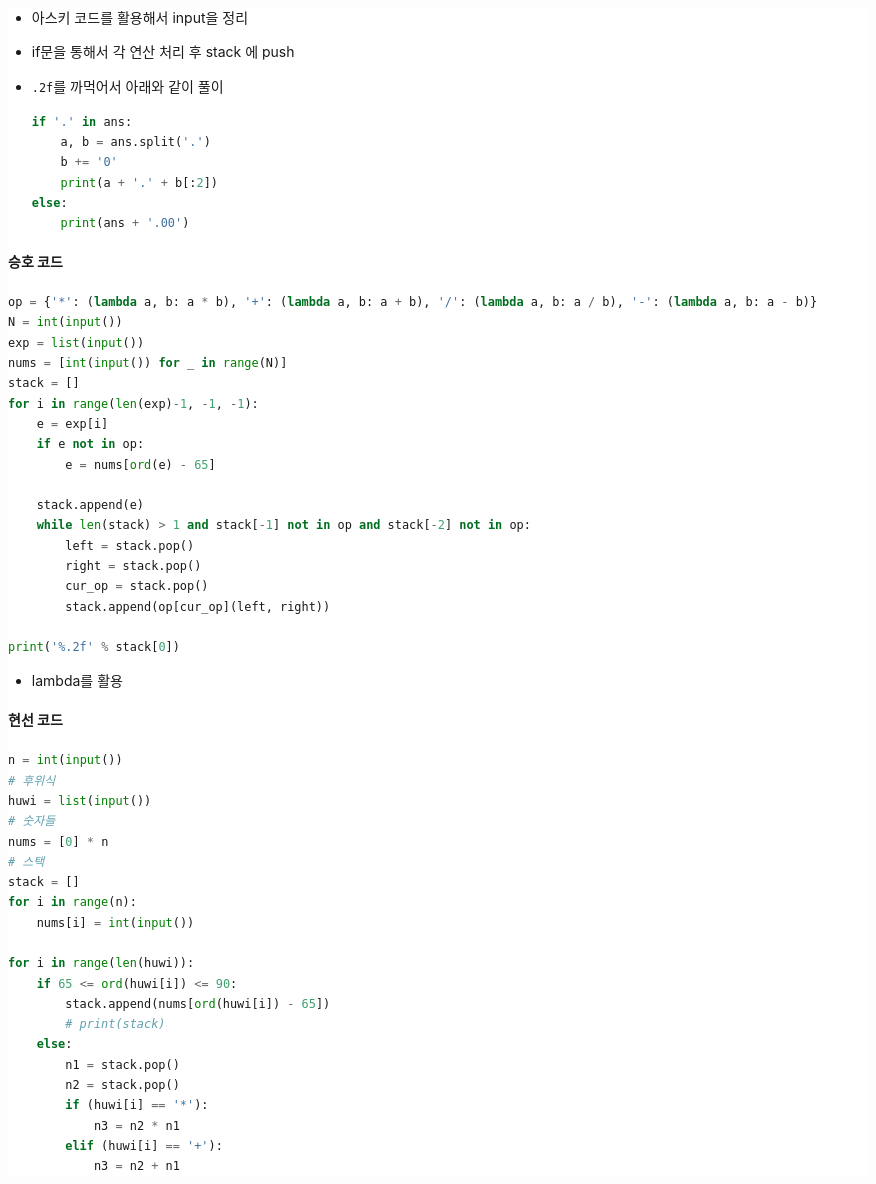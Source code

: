 - 아스키 코드를 활용해서 input을 정리

- if문을 통해서 각 연산 처리 후 stack 에 push

- `.2f`를 까먹어서 아래와 같이 풀이

  ```python
  if '.' in ans:
      a, b = ans.split('.')
      b += '0'
      print(a + '.' + b[:2])
  else:
      print(ans + '.00')	
  ```



#### 승호 코드

```python
op = {'*': (lambda a, b: a * b), '+': (lambda a, b: a + b), '/': (lambda a, b: a / b), '-': (lambda a, b: a - b)}
N = int(input())
exp = list(input())
nums = [int(input()) for _ in range(N)]
stack = []
for i in range(len(exp)-1, -1, -1):
    e = exp[i]
    if e not in op:
        e = nums[ord(e) - 65]

    stack.append(e)
    while len(stack) > 1 and stack[-1] not in op and stack[-2] not in op:
        left = stack.pop()
        right = stack.pop()
        cur_op = stack.pop()
        stack.append(op[cur_op](left, right))

print('%.2f' % stack[0])
```

- lambda를 활용



#### 현선 코드

```python
n = int(input())
# 후위식
huwi = list(input())
# 숫자들
nums = [0] * n
# 스택
stack = []
for i in range(n):
    nums[i] = int(input())

for i in range(len(huwi)):
    if 65 <= ord(huwi[i]) <= 90:
        stack.append(nums[ord(huwi[i]) - 65])
        # print(stack)
    else:
        n1 = stack.pop()
        n2 = stack.pop()
        if (huwi[i] == '*'):
            n3 = n2 * n1
        elif (huwi[i] == '+'):
            n3 = n2 + n1
```